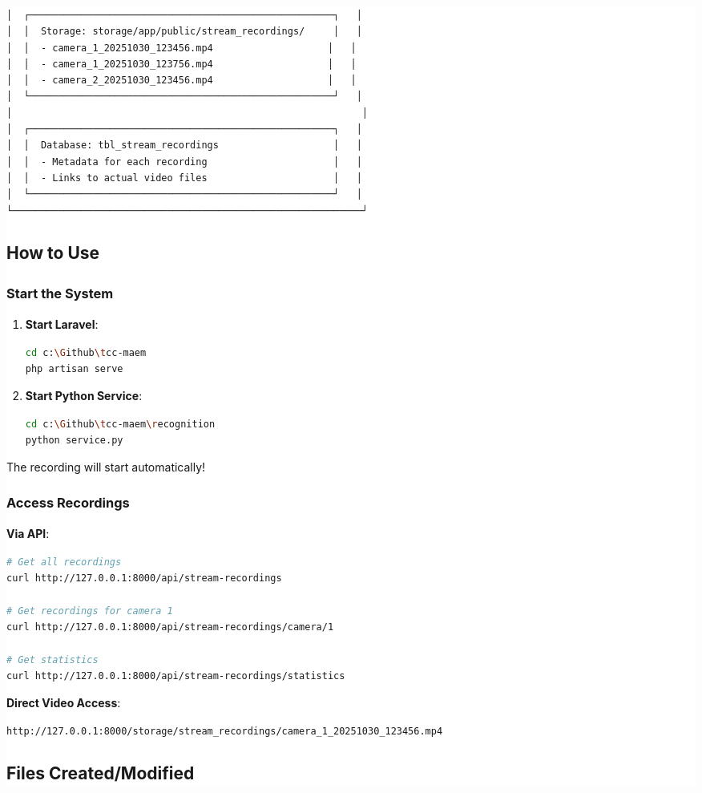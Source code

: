 ```
│  ┌─────────────────────────────────────────────────────┐   │
│  │  Storage: storage/app/public/stream_recordings/     │   │
│  │  - camera_1_20251030_123456.mp4                    │   │
│  │  - camera_1_20251030_123756.mp4                    │   │
│  │  - camera_2_20251030_123456.mp4                    │   │
│  └─────────────────────────────────────────────────────┘   │
│                                                             │
│  ┌─────────────────────────────────────────────────────┐   │
│  │  Database: tbl_stream_recordings                    │   │
│  │  - Metadata for each recording                      │   │
│  │  - Links to actual video files                      │   │
│  └─────────────────────────────────────────────────────┘   │
└─────────────────────────────────────────────────────────────┘
```

## How to Use

### Start the System

1. **Start Laravel**:
   ```bash
   cd c:\Github\tcc-maem
   php artisan serve
   ```

2. **Start Python Service**:
   ```bash
   cd c:\Github\tcc-maem\recognition
   python service.py
   ```

The recording will start automatically!

### Access Recordings

**Via API**:
```bash
# Get all recordings
curl http://127.0.0.1:8000/api/stream-recordings

# Get recordings for camera 1
curl http://127.0.0.1:8000/api/stream-recordings/camera/1

# Get statistics
curl http://127.0.0.1:8000/api/stream-recordings/statistics
```

**Direct Video Access**:
```
http://127.0.0.1:8000/storage/stream_recordings/camera_1_20251030_123456.mp4
```

## Files Created/Modified

